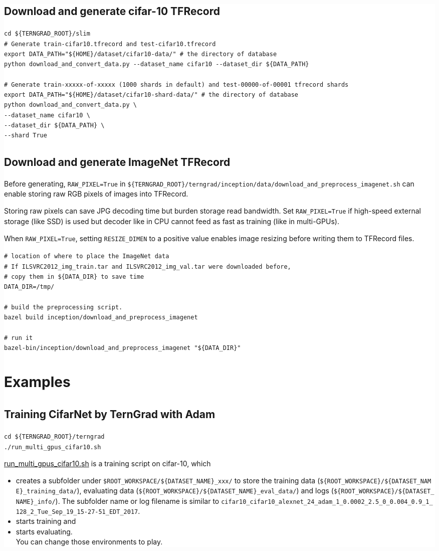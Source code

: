 ## Download and generate cifar-10 TFRecord

```
cd ${TERNGRAD_ROOT}/slim
# Generate train-cifar10.tfrecord and test-cifar10.tfrecord
export DATA_PATH="${HOME}/dataset/cifar10-data/" # the directory of database
python download_and_convert_data.py --dataset_name cifar10 --dataset_dir ${DATA_PATH}

# Generate train-xxxxx-of-xxxxx (1000 shards in default) and test-00000-of-00001 tfrecord shards
export DATA_PATH="${HOME}/dataset/cifar10-shard-data/" # the directory of database
python download_and_convert_data.py \
--dataset_name cifar10 \
--dataset_dir ${DATA_PATH} \
--shard True
```

## Download and generate ImageNet TFRecord

Before generating, `RAW_PIXEL=True` in `${TERNGRAD_ROOT}/terngrad/inception/data/download_and_preprocess_imagenet.sh` can enable storing raw RGB pixels of images into TFRecord.

Storing raw pixels can save JPG decoding time but burden storage read bandwidth. Set `RAW_PIXEL=True` if high-speed external storage (like SSD) is used but decoder like in CPU cannot feed as fast as training (like in multi-GPUs).

When `RAW_PIXEL=True`, setting `RESIZE_DIMEN` to a positive value enables image resizing before writing them to TFRecord files.

```
# location of where to place the ImageNet data
# If ILSVRC2012_img_train.tar and ILSVRC2012_img_val.tar were downloaded before, 
# copy them in ${DATA_DIR} to save time
DATA_DIR=/tmp/

# build the preprocessing script.
bazel build inception/download_and_preprocess_imagenet

# run it
bazel-bin/inception/download_and_preprocess_imagenet "${DATA_DIR}"
```
# Examples
## Training CifarNet by TernGrad with Adam
```
cd ${TERNGRAD_ROOT}/terngrad
./run_multi_gpus_cifar10.sh
```
[run_multi_gpus_cifar10.sh](/terngrad/run_multi_gpus_cifar10.sh#L5-L33) is a training script on cifar-10, which
* creates a subfolder under `$ROOT_WORKSPACE/${DATASET_NAME}_xxx/` to store the training data (`${ROOT_WORKSPACE}/${DATASET_NAME}_training_data/`), evaluating data (`${ROOT_WORKSPACE}/${DATASET_NAME}_eval_data/`) and logs (`${ROOT_WORKSPACE}/${DATASET_NAME}_info/`). The subfolder name or log filename is similar to `cifar10_cifar10_alexnet_24_adam_1_0.0002_2.5_0_0.004_0.9_1_128_2_Tue_Sep_19_15-27-51_EDT_2017`. 
* starts training and 
* starts evaluating.  
You can change those environments to play.
